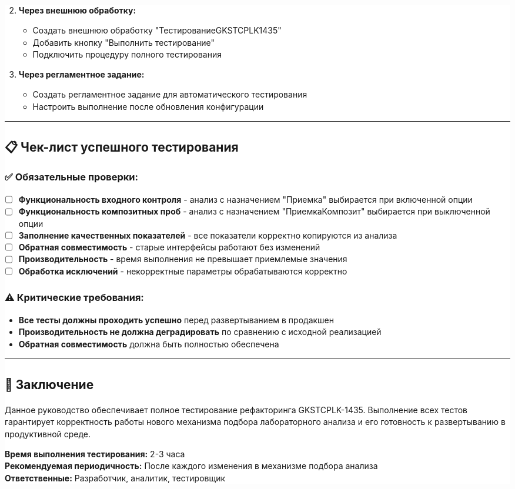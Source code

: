 2. **Через внешнюю обработку:**
   - Создать внешнюю обработку "ТестированиеGKSTCPLK1435"
   - Добавить кнопку "Выполнить тестирование"
   - Подключить процедуру полного тестирования

3. **Через регламентное задание:**
   - Создать регламентное задание для автоматического тестирования
   - Настроить выполнение после обновления конфигурации

---

## 📋 Чек-лист успешного тестирования

### ✅ Обязательные проверки:

- [ ] **Функциональность входного контроля** - анализ с назначением "Приемка" выбирается при включенной опции
- [ ] **Функциональность композитных проб** - анализ с назначением "ПриемкаКомпозит" выбирается при выключенной опции
- [ ] **Заполнение качественных показателей** - все показатели корректно копируются из анализа
- [ ] **Обратная совместимость** - старые интерфейсы работают без изменений
- [ ] **Производительность** - время выполнения не превышает приемлемые значения
- [ ] **Обработка исключений** - некорректные параметры обрабатываются корректно

### ⚠️ Критические требования:

- **Все тесты должны проходить успешно** перед развертыванием в продакшен
- **Производительность не должна деградировать** по сравнению с исходной реализацией
- **Обратная совместимость** должна быть полностью обеспечена

---

## 🎯 Заключение

Данное руководство обеспечивает полное тестирование рефакторинга GKSTCPLK-1435. Выполнение всех тестов гарантирует корректность работы нового механизма подбора лабораторного анализа и его готовность к развертыванию в продуктивной среде.

**Время выполнения тестирования:** 2-3 часа  
**Рекомендуемая периодичность:** После каждого изменения в механизме подбора анализа  
**Ответственные:** Разработчик, аналитик, тестировщик